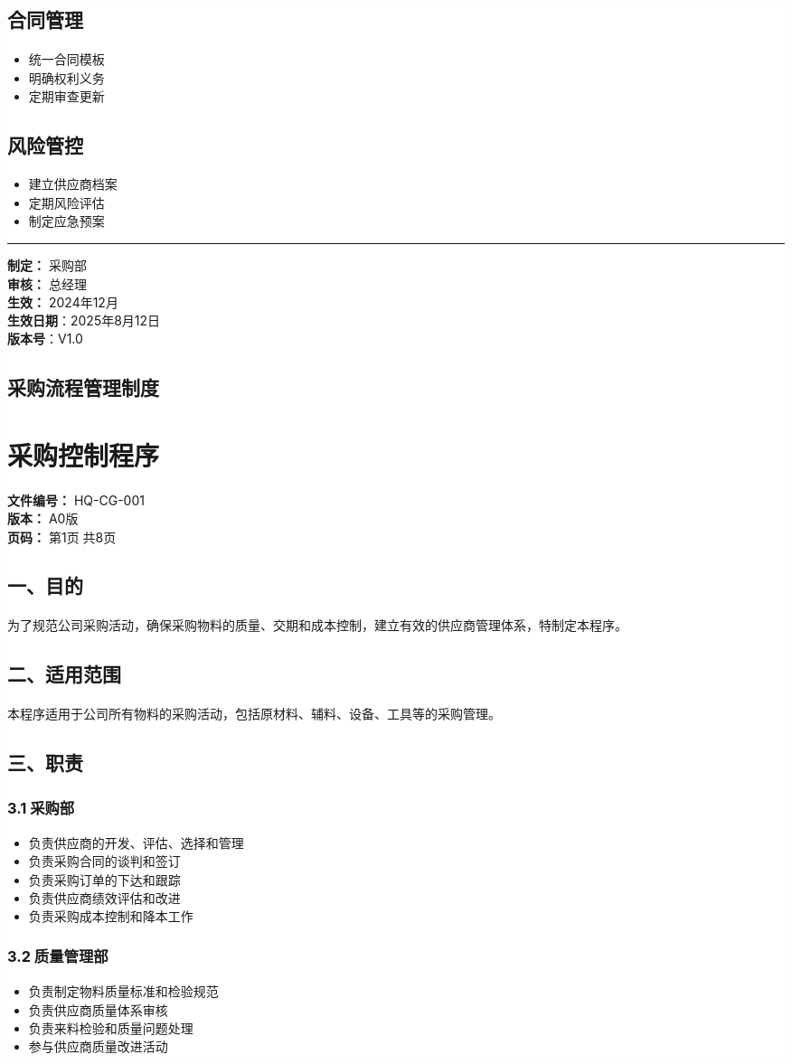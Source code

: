 ## 合同管理
- 统一合同模板
- 明确权利义务
- 定期审查更新

## 风险管控
- 建立供应商档案
- 定期风险评估
- 制定应急预案

---
**制定：** 采购部  
**审核：** 总经理  
**生效：** 2024年12月  
**生效日期**：2025年8月12日  
**版本号**：V1.0

## 采购流程管理制度

# 采购控制程序

**文件编号：** HQ-CG-001  
**版本：** A0版  
**页码：** 第1页 共8页  

## 一、目的
为了规范公司采购活动，确保采购物料的质量、交期和成本控制，建立有效的供应商管理体系，特制定本程序。

## 二、适用范围
本程序适用于公司所有物料的采购活动，包括原材料、辅料、设备、工具等的采购管理。

## 三、职责

### 3.1 采购部
- 负责供应商的开发、评估、选择和管理
- 负责采购合同的谈判和签订
- 负责采购订单的下达和跟踪
- 负责供应商绩效评估和改进
- 负责采购成本控制和降本工作

### 3.2 质量管理部
- 负责制定物料质量标准和检验规范
- 负责供应商质量体系审核
- 负责来料检验和质量问题处理
- 参与供应商质量改进活动
